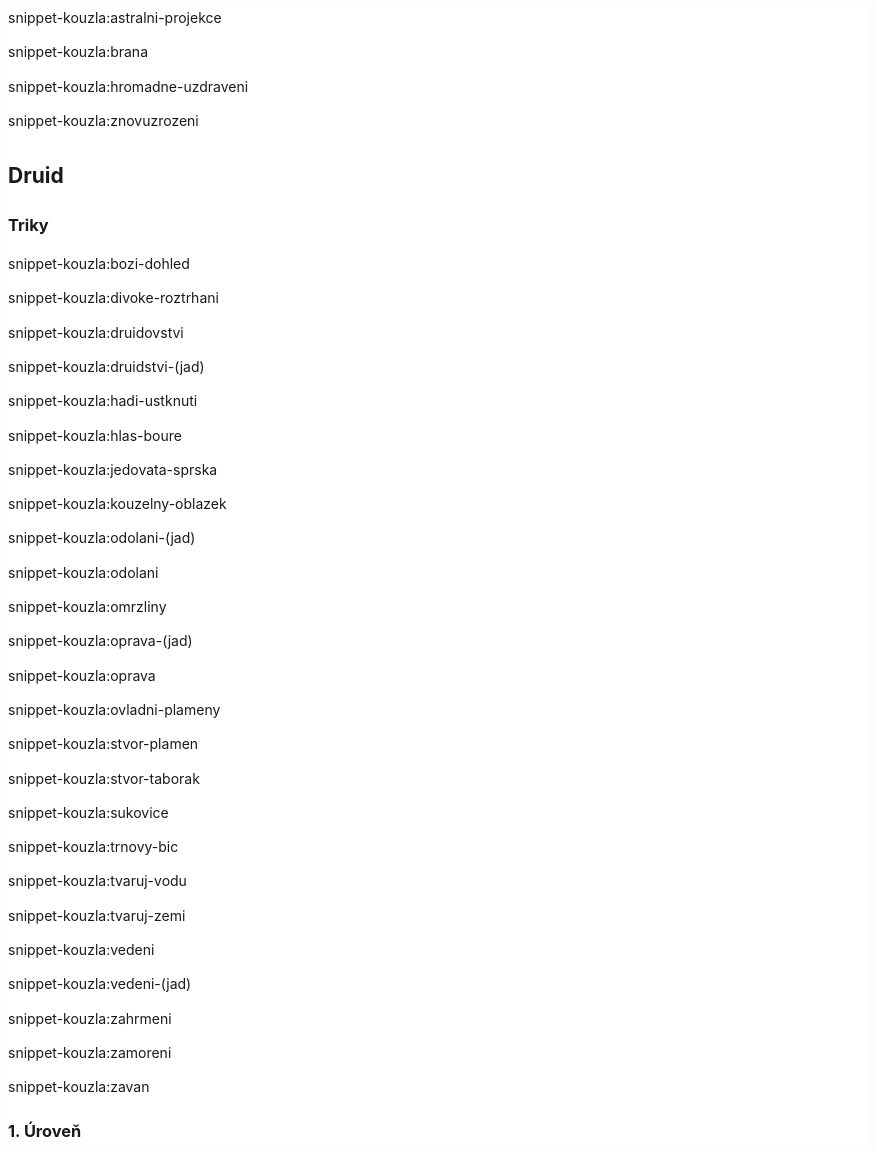 snippet-kouzla:astralni-projekce

snippet-kouzla:brana

snippet-kouzla:hromadne-uzdraveni

snippet-kouzla:znovuzrozeni

## Druid


### Triky

snippet-kouzla:bozi-dohled

snippet-kouzla:divoke-roztrhani

snippet-kouzla:druidovstvi

snippet-kouzla:druidstvi-(jad)

snippet-kouzla:hadi-ustknuti

snippet-kouzla:hlas-boure

snippet-kouzla:jedovata-sprska

snippet-kouzla:kouzelny-oblazek

snippet-kouzla:odolani-(jad)

snippet-kouzla:odolani

snippet-kouzla:omrzliny

snippet-kouzla:oprava-(jad)

snippet-kouzla:oprava

snippet-kouzla:ovladni-plameny

snippet-kouzla:stvor-plamen

snippet-kouzla:stvor-taborak

snippet-kouzla:sukovice

snippet-kouzla:trnovy-bic

snippet-kouzla:tvaruj-vodu

snippet-kouzla:tvaruj-zemi

snippet-kouzla:vedeni

snippet-kouzla:vedeni-(jad)

snippet-kouzla:zahrmeni

snippet-kouzla:zamoreni

snippet-kouzla:zavan

### 1. Úroveň
